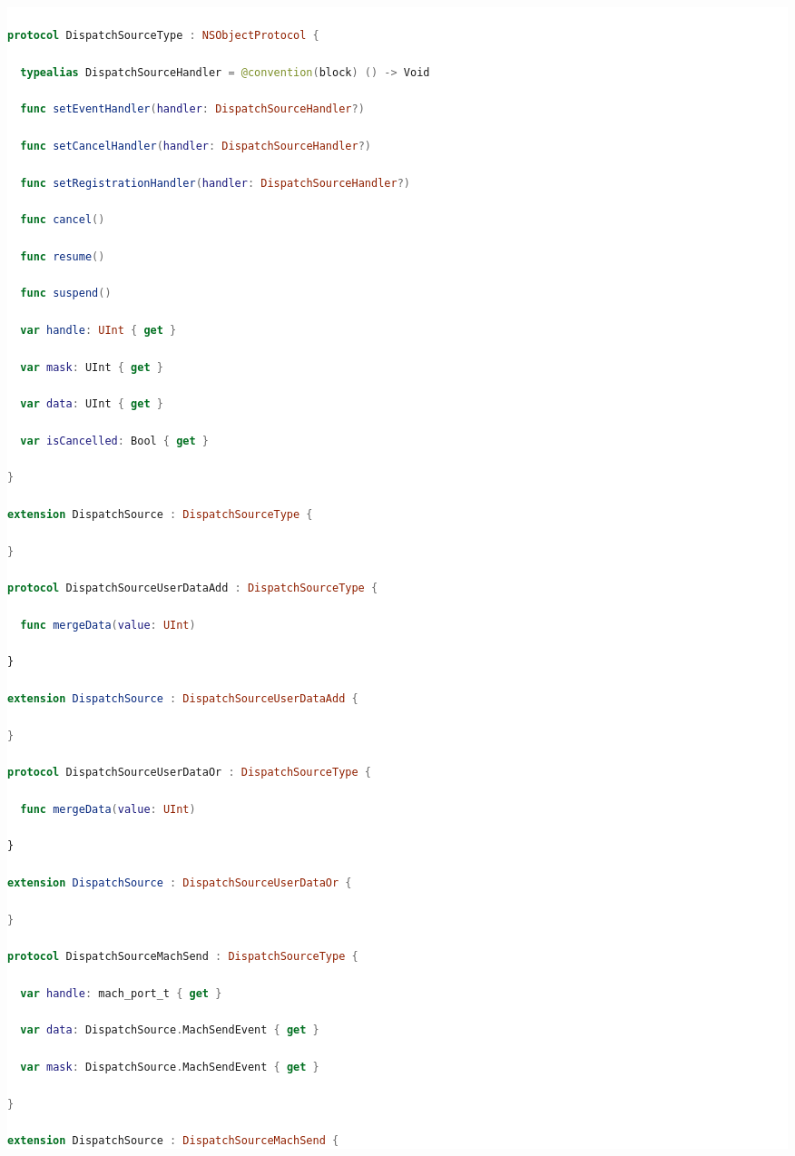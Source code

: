 ```swift

protocol DispatchSourceType : NSObjectProtocol {

  typealias DispatchSourceHandler = @convention(block) () -> Void

  func setEventHandler(handler: DispatchSourceHandler?)

  func setCancelHandler(handler: DispatchSourceHandler?)

  func setRegistrationHandler(handler: DispatchSourceHandler?)

  func cancel()

  func resume()

  func suspend()

  var handle: UInt { get }

  var mask: UInt { get }

  var data: UInt { get }

  var isCancelled: Bool { get }

}

extension DispatchSource : DispatchSourceType {

}

protocol DispatchSourceUserDataAdd : DispatchSourceType {

  func mergeData(value: UInt)

}

extension DispatchSource : DispatchSourceUserDataAdd {

}

protocol DispatchSourceUserDataOr : DispatchSourceType {

  func mergeData(value: UInt)

}

extension DispatchSource : DispatchSourceUserDataOr {

}

protocol DispatchSourceMachSend : DispatchSourceType {

  var handle: mach_port_t { get }

  var data: DispatchSource.MachSendEvent { get }

  var mask: DispatchSource.MachSendEvent { get }

}

extension DispatchSource : DispatchSourceMachSend {

```